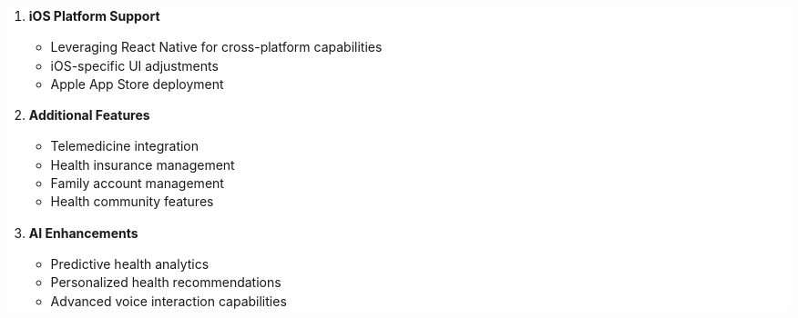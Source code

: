 1. **iOS Platform Support**
   - Leveraging React Native for cross-platform capabilities
   - iOS-specific UI adjustments
   - Apple App Store deployment

2. **Additional Features**
   - Telemedicine integration
   - Health insurance management
   - Family account management
   - Health community features

3. **AI Enhancements**
   - Predictive health analytics
   - Personalized health recommendations
   - Advanced voice interaction capabilities
